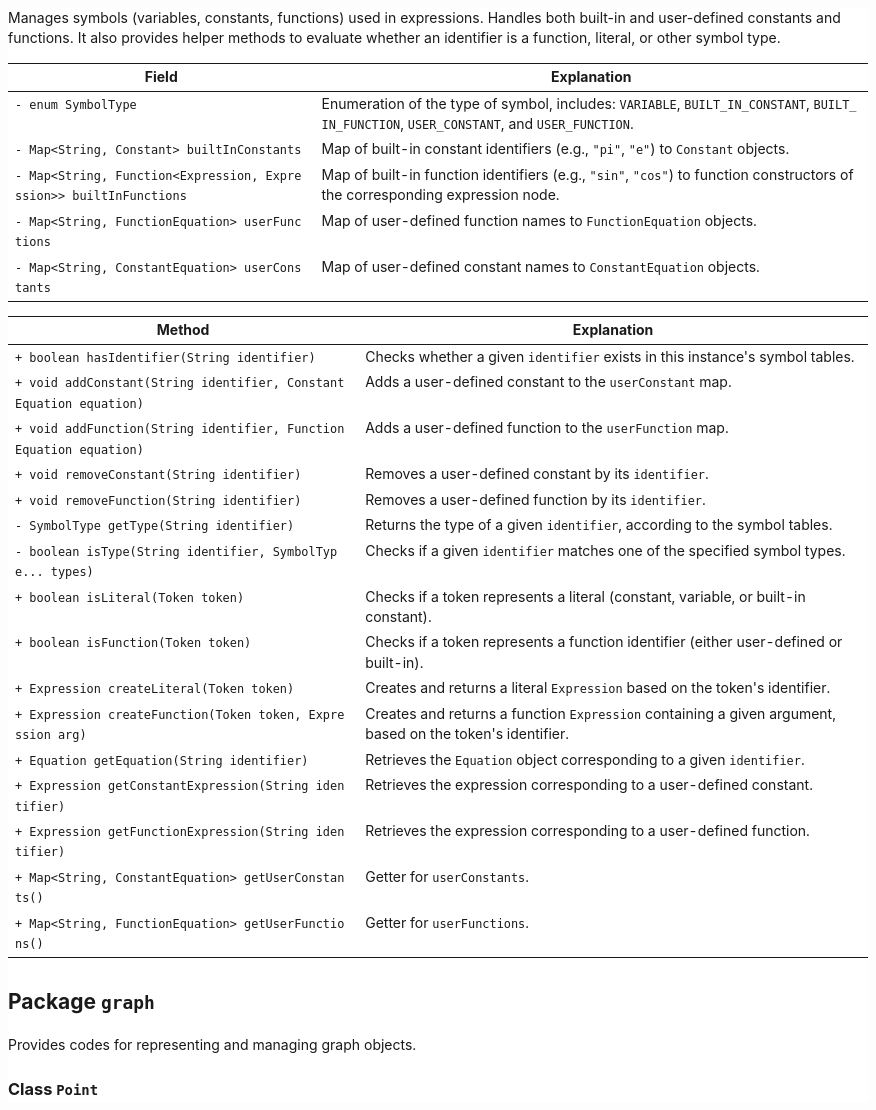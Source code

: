 Manages symbols (variables, constants, functions) used in expressions. Handles both built-in and user-defined constants and functions. It also provides helper methods to evaluate whether an identifier is a function, literal, or other symbol type.

| **Field**                                                    | **Explanation**                                              |
| ------------------------------------------------------------ | ------------------------------------------------------------ |
| `- enum SymbolType`                                          | Enumeration of the type of symbol, includes: `VARIABLE`, `BUILT_IN_CONSTANT`, `BUILT_IN_FUNCTION`, `USER_CONSTANT`, and `USER_FUNCTION`. |
| `- Map<String, Constant> builtInConstants`                   | Map of built-in constant identifiers (e.g., `"pi"`, `"e"`) to `Constant` objects. |
| `- Map<String, Function<Expression, Expression>> builtInFunctions` | Map of built-in function identifiers (e.g., `"sin"`, `"cos"`) to function constructors of the corresponding expression node. |
| `- Map<String, FunctionEquation> userFunctions`              | Map of user-defined function names to `FunctionEquation` objects. |
| `- Map<String, ConstantEquation> userConstants`              | Map of user-defined constant names to `ConstantEquation` objects. |

| **Method**                                                   | **Explanation**                                              |
| ------------------------------------------------------------ | ------------------------------------------------------------ |
| `+ boolean hasIdentifier(String identifier)`                 | Checks whether a given `identifier` exists in this instance's symbol tables. |
| `+ void addConstant(String identifier, ConstantEquation equation)` | Adds a user-defined constant to the `userConstant` map.      |
| `+ void addFunction(String identifier, FunctionEquation equation)` | Adds a user-defined function to the `userFunction` map.      |
| `+ void removeConstant(String identifier)`                   | Removes a user-defined constant by its `identifier`.         |
| `+ void removeFunction(String identifier)`                   | Removes a user-defined function by its `identifier`.         |
| `- SymbolType getType(String identifier)`                    | Returns the type of a given `identifier`, according to the symbol tables. |
| `- boolean isType(String identifier, SymbolType... types)`   | Checks if a given `identifier` matches one of the specified symbol types. |
| `+ boolean isLiteral(Token token)`                           | Checks if a token represents a literal (constant, variable, or built-in constant). |
| `+ boolean isFunction(Token token)`                          | Checks if a token represents a function identifier (either user-defined or built-in). |
| `+ Expression createLiteral(Token token)`                    | Creates and returns a literal `Expression` based on the token's identifier. |
| `+ Expression createFunction(Token token, Expression arg)`   | Creates and returns a function `Expression` containing a given argument, based on the token's identifier. |
| `+ Equation getEquation(String identifier)`                  | Retrieves the `Equation` object corresponding to a given `identifier`. |
| `+ Expression getConstantExpression(String identifier)`      | Retrieves the expression corresponding to a user-defined constant. |
| `+ Expression getFunctionExpression(String identifier)`      | Retrieves the expression corresponding to a user-defined function. |
| `+ Map<String, ConstantEquation> getUserConstants()`         | Getter for `userConstants`.                                  |
| `+ Map<String, FunctionEquation> getUserFunctions()`         | Getter for `userFunctions`.                                  |

## Package `graph`

Provides codes for representing and managing graph objects.

### Class `Point`
